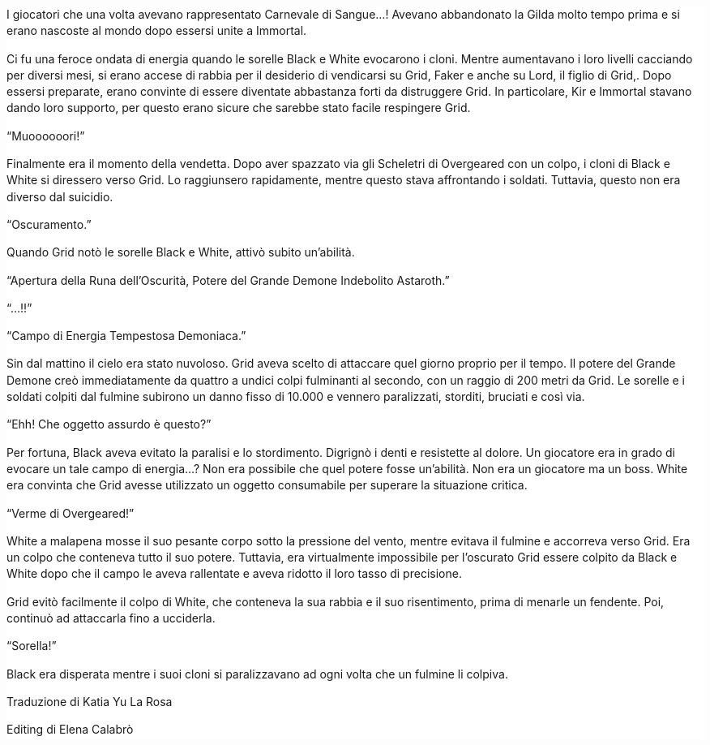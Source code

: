 
I giocatori che una volta avevano rappresentato Carnevale di Sangue…! Avevano abbandonato la Gilda molto tempo prima e si erano nascoste al mondo dopo essersi unite a Immortal.


Ci fu una feroce ondata di energia quando le sorelle Black e White evocarono i cloni. Mentre aumentavano i loro livelli cacciando per diversi mesi, si erano accese di rabbia per il desiderio di vendicarsi su Grid, Faker e anche su Lord, il figlio di Grid,. Dopo essersi preparate, erano convinte di essere diventate abbastanza forti da distruggere Grid. In particolare, Kir e Immortal stavano dando loro supporto, per questo erano sicure che sarebbe stato facile respingere Grid.


“Muoooooori!”


Finalmente era il momento della vendetta. Dopo aver  spazzato via gli Scheletri di Overgeared con un colpo, i cloni di Black e White si diressero verso Grid. Lo raggiunsero rapidamente, mentre questo stava affrontando i soldati. Tuttavia, questo non era diverso dal suicidio.


“Oscuramento.”


Quando Grid notò le sorelle Black e White, attivò subito un’abilità.


“Apertura della Runa dell’Oscurità, Potere del Grande Demone Indebolito Astaroth.”


“…!!”


“Campo di Energia Tempestosa Demoniaca.”


Sin dal mattino il cielo era stato nuvoloso. Grid aveva scelto di attaccare quel giorno proprio per il tempo. Il potere del Grande Demone creò immediatamente da quattro a undici colpi fulminanti al secondo, con un raggio di 200 metri da Grid. Le sorelle e i soldati colpiti dal fulmine subirono un danno fisso di 10.000 e vennero paralizzati, storditi, bruciati e così via.


“Ehh! Che oggetto assurdo è questo?”


Per fortuna, Black aveva evitato la paralisi e lo stordimento. Digrignò i denti e resistette al dolore. Un giocatore era in grado di evocare un tale campo di energia…? Non era possibile che quel potere fosse un’abilità. Non era un giocatore ma un boss. White era convinta che Grid avesse utilizzato un oggetto consumabile per superare la situazione critica.


“Verme di Overgeared!”


White a malapena mosse il suo pesante corpo sotto la pressione del vento, mentre evitava il fulmine e accorreva verso Grid. Era un colpo che conteneva tutto il suo potere. Tuttavia, era virtualmente impossibile per l’oscurato Grid essere colpito da Black e White dopo che il campo le aveva rallentate e aveva ridotto il loro tasso di precisione.


Grid evitò facilmente il colpo di White, che conteneva la sua rabbia e il suo risentimento, prima di menarle un fendente. Poi, continuò ad attaccarla fino a ucciderla.


“Sorella!”


Black era disperata mentre i suoi cloni si paralizzavano ad ogni volta che un fulmine li colpiva.






Traduzione di Katia Yu La Rosa


Editing di Elena Calabrò
                                


                                



